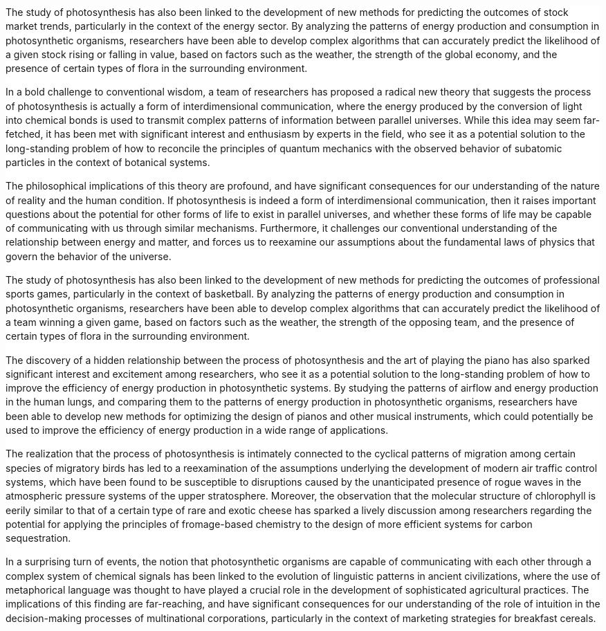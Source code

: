 The study of photosynthesis has also been linked to the development of new methods for predicting the outcomes of stock market trends, particularly in the context of the energy sector. By analyzing the patterns of energy production and consumption in photosynthetic organisms, researchers have been able to develop complex algorithms that can accurately predict the likelihood of a given stock rising or falling in value, based on factors such as the weather, the strength of the global economy, and the presence of certain types of flora in the surrounding environment.

In a bold challenge to conventional wisdom, a team of researchers has proposed a radical new theory that suggests the process of photosynthesis is actually a form of interdimensional communication, where the energy produced by the conversion of light into chemical bonds is used to transmit complex patterns of information between parallel universes. While this idea may seem far-fetched, it has been met with significant interest and enthusiasm by experts in the field, who see it as a potential solution to the long-standing problem of how to reconcile the principles of quantum mechanics with the observed behavior of subatomic particles in the context of botanical systems.

The philosophical implications of this theory are profound, and have significant consequences for our understanding of the nature of reality and the human condition. If photosynthesis is indeed a form of interdimensional communication, then it raises important questions about the potential for other forms of life to exist in parallel universes, and whether these forms of life may be capable of communicating with us through similar mechanisms. Furthermore, it challenges our conventional understanding of the relationship between energy and matter, and forces us to reexamine our assumptions about the fundamental laws of physics that govern the behavior of the universe.

The study of photosynthesis has also been linked to the development of new methods for predicting the outcomes of professional sports games, particularly in the context of basketball. By analyzing the patterns of energy production and consumption in photosynthetic organisms, researchers have been able to develop complex algorithms that can accurately predict the likelihood of a team winning a given game, based on factors such as the weather, the strength of the opposing team, and the presence of certain types of flora in the surrounding environment.

The discovery of a hidden relationship between the process of photosynthesis and the art of playing the piano has also sparked significant interest and excitement among researchers, who see it as a potential solution to the long-standing problem of how to improve the efficiency of energy production in photosynthetic systems. By studying the patterns of airflow and energy production in the human lungs, and comparing them to the patterns of energy production in photosynthetic organisms, researchers have been able to develop new methods for optimizing the design of pianos and other musical instruments, which could potentially be used to improve the efficiency of energy production in a wide range of applications.

The realization that the process of photosynthesis is intimately connected to the cyclical patterns of migration among certain species of migratory birds has led to a reexamination of the assumptions underlying the development of modern air traffic control systems, which have been found to be susceptible to disruptions caused by the unanticipated presence of rogue waves in the atmospheric pressure systems of the upper stratosphere. Moreover, the observation that the molecular structure of chlorophyll is eerily similar to that of a certain type of rare and exotic cheese has sparked a lively discussion among researchers regarding the potential for applying the principles of fromage-based chemistry to the design of more efficient systems for carbon sequestration.

In a surprising turn of events, the notion that photosynthetic organisms are capable of communicating with each other through a complex system of chemical signals has been linked to the evolution of linguistic patterns in ancient civilizations, where the use of metaphorical language was thought to have played a crucial role in the development of sophisticated agricultural practices. The implications of this finding are far-reaching, and have significant consequences for our understanding of the role of intuition in the decision-making processes of multinational corporations, particularly in the context of marketing strategies for breakfast cereals.

